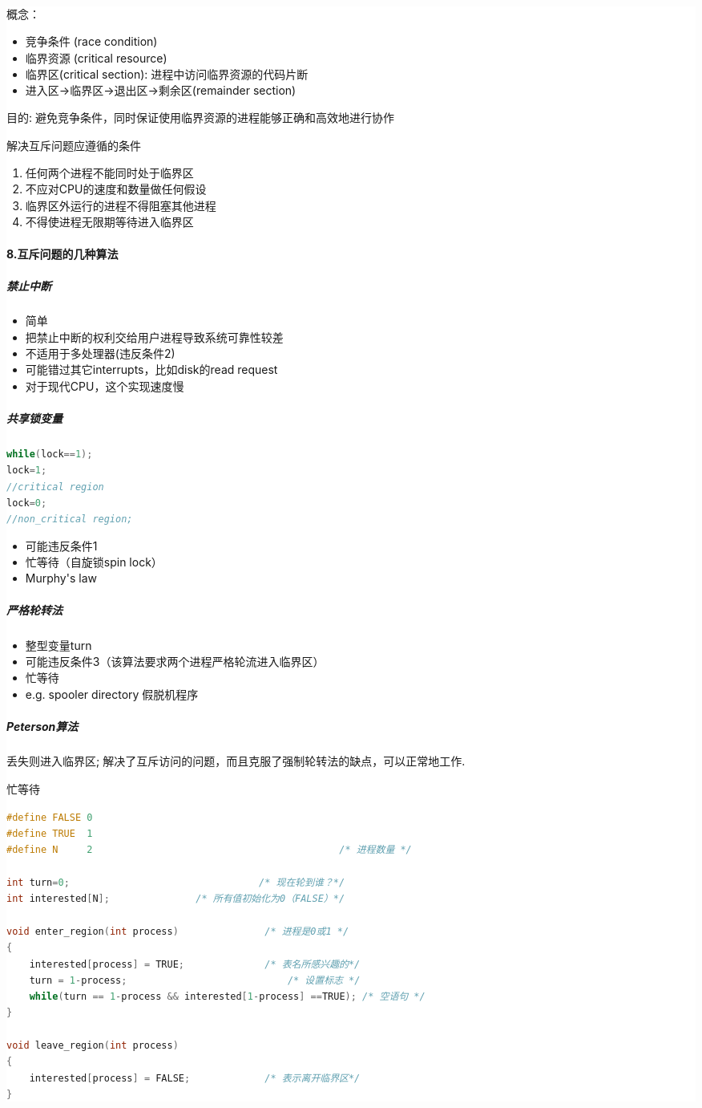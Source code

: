 概念：
* 竞争条件 (race condition)
* 临界资源 (critical resource)
* 临界区(critical section): 进程中访问临界资源的代码片断
* 进入区->临界区->退出区->剩余区(remainder section)

目的: 避免竞争条件，同时保证使用临界资源的进程能够正确和高效地进行协作

解决互斥问题应遵循的条件
1. 任何两个进程不能同时处于临界区
2. 不应对CPU的速度和数量做任何假设 
3. 临界区外运行的进程不得阻塞其他进程 
4. 不得使进程无限期等待进入临界区

#### 8.互斥问题的几种算法

##### 禁止中断
* 简单
* 把禁止中断的权利交给用户进程导致系统可靠性较差
* 不适用于多处理器(违反条件2)
* 可能错过其它interrupts，比如disk的read request
* 对于现代CPU，这个实现速度慢

##### 共享锁变量
```c++
while(lock==1);
lock=1;
//critical region
lock=0;
//non_critical region;
```
* 可能违反条件1
* 忙等待（自旋锁spin lock）
* Murphy's law

##### 严格轮转法
* 整型变量turn
* 可能违反条件3（该算法要求两个进程严格轮流进入临界区）
* 忙等待
* e.g. spooler directory 假脱机程序

##### Peterson算法

丢失则进入临界区; 解决了互斥访问的问题，而且克服了强制轮转法的缺点，可以正常地工作.

忙等待

```c++
#define FALSE 0
#define TRUE  1
#define N     2                                           /* 进程数量 */
  
int turn=0;                                 /* 现在轮到谁？*/
int interested[N];               /* 所有值初始化为0（FALSE）*/

void enter_region(int process)               /* 进程是0或1 */
{
	interested[process] = TRUE;              /* 表名所感兴趣的*/
	turn = 1-process;                            /* 设置标志 */
	while(turn == 1-process && interested[1-process] ==TRUE); /* 空语句 */
}

void leave_region(int process)                    
{
	interested[process] = FALSE;             /* 表示离开临界区*/ 
}
```
